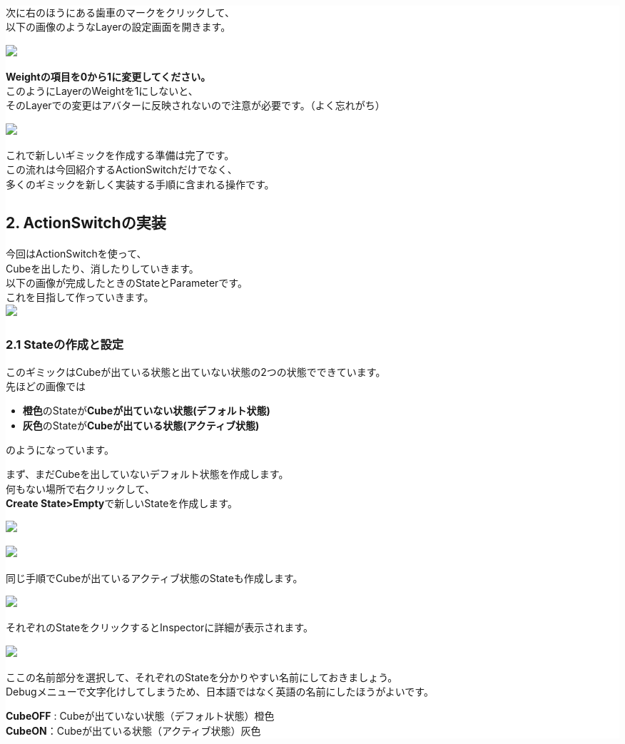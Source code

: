 次に右のほうにある歯車のマークをクリックして、  
以下の画像のようなLayerの設定画面を開きます。  

![](/images/posts/vrchat_avatars3_action_switch/layer_setting.png)

<b>Weightの項目を0から1に変更してください。</b>  
このようにLayerのWeightを1にしないと、  
そのLayerでの変更はアバターに反映されないので注意が必要です。（よく忘れがち）

![](/images/posts/vrchat_avatars3_action_switch/layer_weight.png)

これで新しいギミックを作成する準備は完了です。  
この流れは今回紹介するActionSwitchだけでなく、  
多くのギミックを新しく実装する手順に含まれる操作です。  

## 2. ActionSwitchの実装

今回はActionSwitchを使って、  
Cubeを出したり、消したりしていきます。  
以下の画像が完成したときのStateとParameterです。  
これを目指して作っていきます。  
![](/images/posts/vrchat_avatars3_action_switch/result.png)

### 2.1 Stateの作成と設定

このギミックはCubeが出ている状態と出ていない状態の2つの状態でできています。  
先ほどの画像では  

* <b>橙色</b>のStateが<b>Cubeが出ていない状態(デフォルト状態)</b>  
* <b>灰色</b>のStateが<b>Cubeが出ている状態(アクティブ状態)</b>  

のようになっています。  

まず、まだCubeを出していないデフォルト状態を作成します。  
何もない場所で右クリックして、  
<b>Create State>Empty</b>で新しいStateを作成します。

![](/images/posts/vrchat_avatars3_action_switch/create_new_state.png)

![](/images/posts/vrchat_avatars3_action_switch/default_steate_only.png)

同じ手順でCubeが出ているアクティブ状態のStateも作成します。

![](/images/posts/vrchat_avatars3_action_switch/new_state.png)

それぞれのStateをクリックするとInspectorに詳細が表示されます。  

![](/images/posts/vrchat_avatars3_action_switch/state_inspector.png)

ここの名前部分を選択して、それぞれのStateを分かりやすい名前にしておきましょう。  
Debugメニューで文字化けしてしまうため、日本語ではなく英語の名前にしたほうがよいです。

<b>CubeOFF</b> : Cubeが出ていない状態（デフォルト状態）橙色  
<b>CubeON</b>：Cubeが出ている状態（アクティブ状態）灰色
